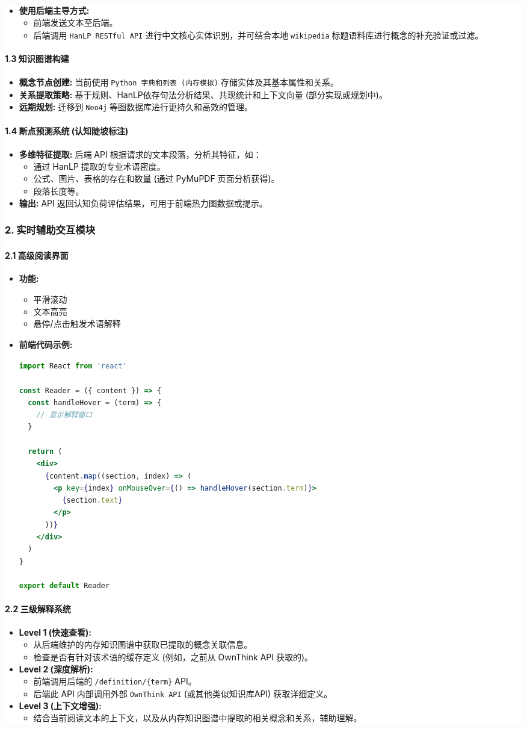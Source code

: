 - **使用后端主导方式:**
  - 前端发送文本至后端。
  - 后端调用 `HanLP RESTful API` 进行中文核心实体识别，并可结合本地 `wikipedia` 标题语料库进行概念的补充验证或过滤。

#### 1.3 知识图谱构建

- **概念节点创建:** 当前使用 `Python 字典和列表 (内存模拟)` 存储实体及其基本属性和关系。
- **关系提取策略:** 基于规则、HanLP依存句法分析结果、共现统计和上下文向量 (部分实现或规划中)。
- **远期规划:** 迁移到 `Neo4j` 等图数据库进行更持久和高效的管理。

#### 1.4 断点预测系统 (认知陡坡标注)

- **多维特征提取:** 后端 API 根据请求的文本段落，分析其特征，如：
  - 通过 HanLP 提取的专业术语密度。
  - 公式、图片、表格的存在和数量 (通过 PyMuPDF 页面分析获得)。
  - 段落长度等。
- **输出:** API 返回认知负荷评估结果，可用于前端热力图数据或提示。

### 2. 实时辅助交互模块

#### 2.1 高级阅读界面

- **功能:**

  - 平滑滚动
  - 文本高亮
  - 悬停/点击触发术语解释

- **前端代码示例:**

  ```jsx
  import React from 'react'

  const Reader = ({ content }) => {
    const handleHover = (term) => {
      // 显示解释窗口
    }

    return (
      <div>
        {content.map((section, index) => (
          <p key={index} onMouseOver={() => handleHover(section.term)}>
            {section.text}
          </p>
        ))}
      </div>
    )
  }

  export default Reader
  ```

#### 2.2 三级解释系统

- **Level 1 (快速查看):**
  - 从后端维护的内存知识图谱中获取已提取的概念关联信息。
  - 检查是否有针对该术语的缓存定义 (例如，之前从 OwnThink API 获取的)。
- **Level 2 (深度解析):**
  - 前端调用后端的 `/definition/{term}` API。
  - 后端此 API 内部调用外部 `OwnThink API` (或其他类似知识库API) 获取详细定义。
- **Level 3 (上下文增强):**
  - 结合当前阅读文本的上下文，以及从内存知识图谱中提取的相关概念和关系，辅助理解。

